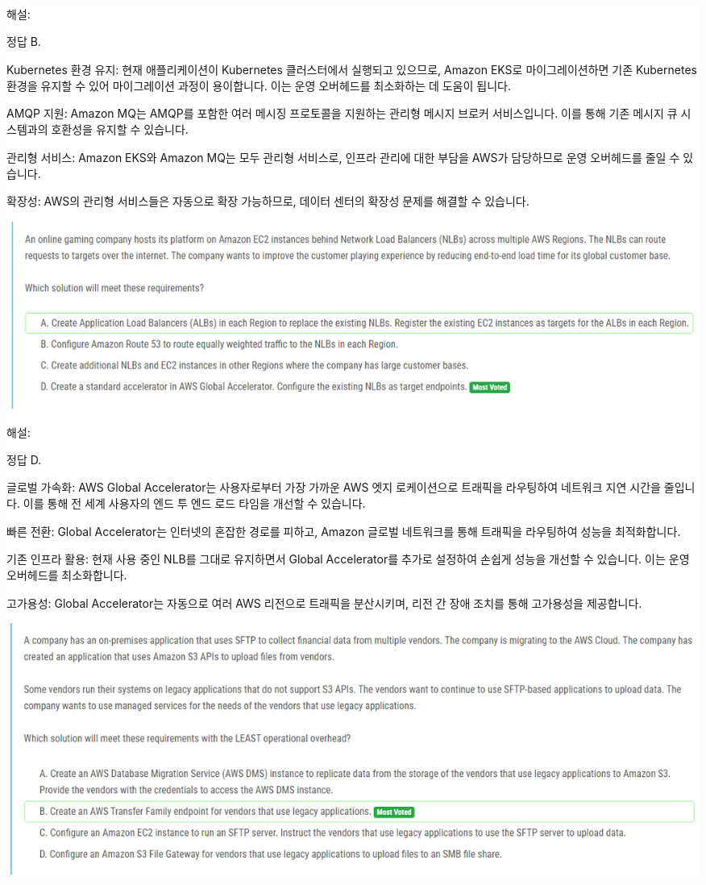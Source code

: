 해설:

정답 B.

Kubernetes 환경 유지: 현재 애플리케이션이 Kubernetes 클러스터에서 실행되고 있으므로, Amazon EKS로 마이그레이션하면 기존 Kubernetes 환경을 유지할 수 있어 마이그레이션 과정이 용이합니다. 이는 운영 오버헤드를 최소화하는 데 도움이 됩니다.

AMQP 지원: Amazon MQ는 AMQP를 포함한 여러 메시징 프로토콜을 지원하는 관리형 메시지 브로커 서비스입니다. 이를 통해 기존 메시지 큐 시스템과의 호환성을 유지할 수 있습니다.

관리형 서비스: Amazon EKS와 Amazon MQ는 모두 관리형 서비스로, 인프라 관리에 대한 부담을 AWS가 담당하므로 운영 오버헤드를 줄일 수 있습니다.

확장성: AWS의 관리형 서비스들은 자동으로 확장 가능하므로, 데이터 센터의 확장성 문제를 해결할 수 있습니다.

![img_14.png](images/50일차/img_14.png)

해설:

정답 D.

글로벌 가속화: AWS Global Accelerator는 사용자로부터 가장 가까운 AWS 엣지 로케이션으로 트래픽을 라우팅하여 네트워크 지연 시간을 줄입니다. 이를 통해 전 세계 사용자의 엔드 투 엔드 로드 타임을 개선할 수 있습니다.

빠른 전환: Global Accelerator는 인터넷의 혼잡한 경로를 피하고, Amazon 글로벌 네트워크를 통해 트래픽을 라우팅하여 성능을 최적화합니다.

기존 인프라 활용: 현재 사용 중인 NLB를 그대로 유지하면서 Global Accelerator를 추가로 설정하여 손쉽게 성능을 개선할 수 있습니다. 이는 운영 오버헤드를 최소화합니다.

고가용성: Global Accelerator는 자동으로 여러 AWS 리전으로 트래픽을 분산시키며, 리전 간 장애 조치를 통해 고가용성을 제공합니다.

![img_15.png](images/50일차/img_15.png)
